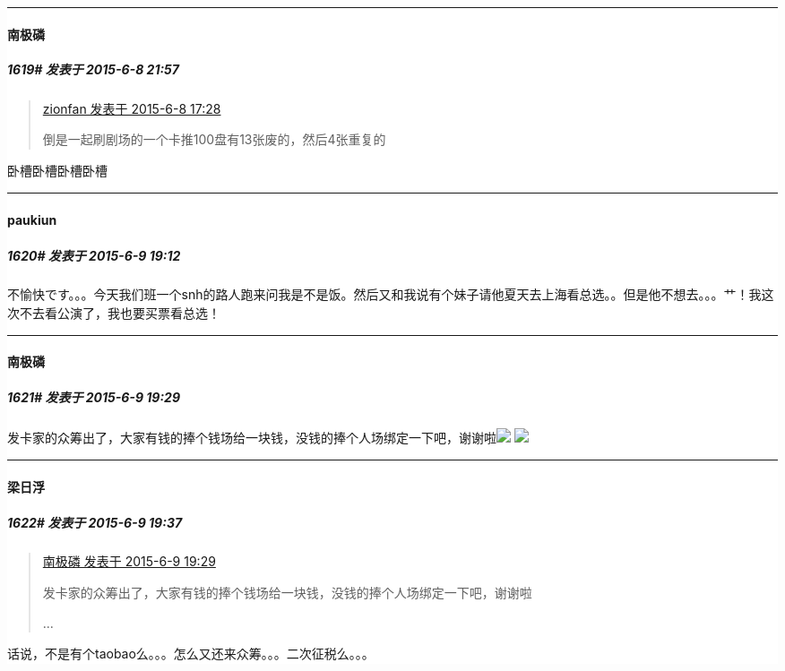 
-----

####  南极磷  
##### 1619#       发表于 2015-6-8 21:57



<blockquote><a href="httphttps://bbs.saraba1st.com/2b/forum.php?mod=redirect&amp;goto=findpost&amp;pid=29194621&amp;ptid=1105387" target="_blank">zionfan 发表于 2015-6-8 17:28</a>

倒是一起刷剧场的一个卡推100盘有13张废的，然后4张重复的</blockquote>
卧槽卧槽卧槽卧槽







-----

####  paukiun  
##### 1620#       发表于 2015-6-9 19:12




不愉快です。。。今天我们班一个snh的路人跑来问我是不是饭。然后又和我说有个妹子请他夏天去上海看总选。。但是他不想去。。。艹！我这次不去看公演了，我也要买票看总选！







-----

####  南极磷  
##### 1621#       发表于 2015-6-9 19:29




发卡家的众筹出了，大家有钱的捧个钱场给一块钱，没钱的捧个人场绑定一下吧，谢谢啦<img src="https://static.saraba1st.com/image/smiley/face/12.gif" referrerpolicy="no-referrer">
<img src="http://ww3.sinaimg.cn/bmiddle/005Xos8tgw1esxwuv5chbj30go16ogse.jpg" referrerpolicy="no-referrer">







-----

####  梁日浮  
##### 1622#       发表于 2015-6-9 19:37



<blockquote><a href="httphttps://bbs.saraba1st.com/2b/forum.php?mod=redirect&amp;goto=findpost&amp;pid=29206438&amp;ptid=1105387" target="_blank">南极磷 发表于 2015-6-9 19:29</a>

发卡家的众筹出了，大家有钱的捧个钱场给一块钱，没钱的捧个人场绑定一下吧，谢谢啦

 ...</blockquote>
话说，不是有个taobao么。。。怎么又还来众筹。。。二次征税么。。。
